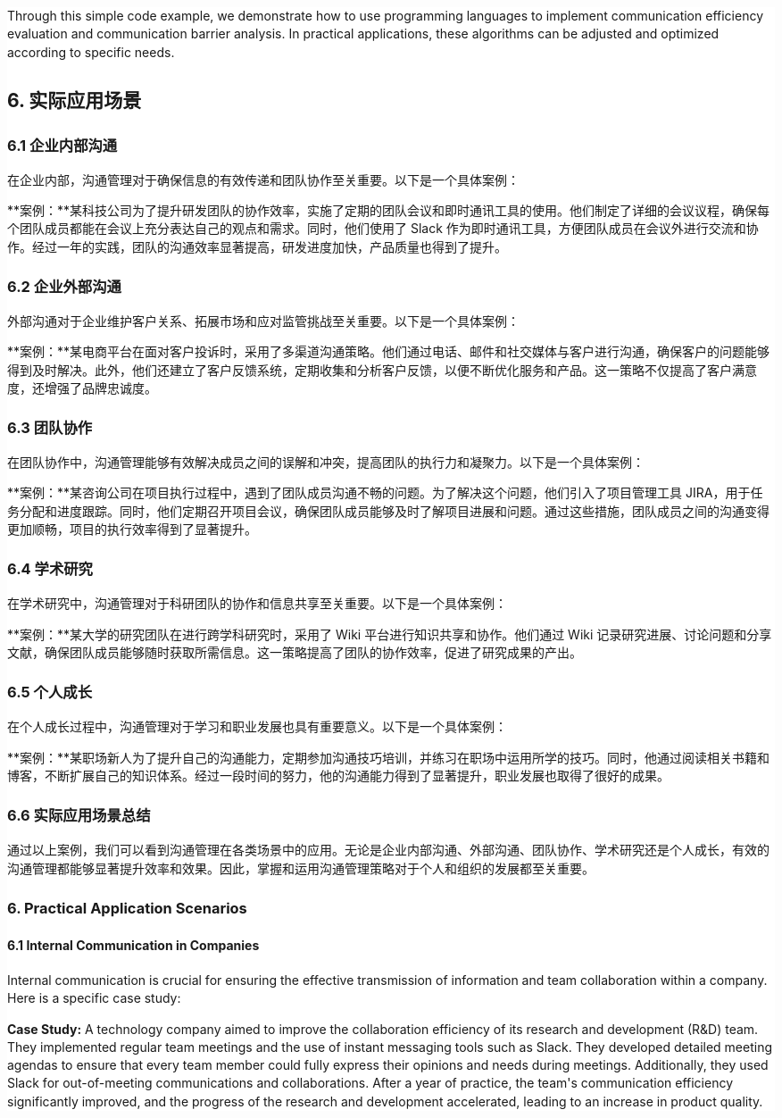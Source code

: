 Through this simple code example, we demonstrate how to use programming languages to implement communication efficiency evaluation and communication barrier analysis. In practical applications, these algorithms can be adjusted and optimized according to specific needs.

## 6. 实际应用场景

### 6.1 企业内部沟通

在企业内部，沟通管理对于确保信息的有效传递和团队协作至关重要。以下是一个具体案例：

**案例：**某科技公司为了提升研发团队的协作效率，实施了定期的团队会议和即时通讯工具的使用。他们制定了详细的会议议程，确保每个团队成员都能在会议上充分表达自己的观点和需求。同时，他们使用了 Slack 作为即时通讯工具，方便团队成员在会议外进行交流和协作。经过一年的实践，团队的沟通效率显著提高，研发进度加快，产品质量也得到了提升。

### 6.2 企业外部沟通

外部沟通对于企业维护客户关系、拓展市场和应对监管挑战至关重要。以下是一个具体案例：

**案例：**某电商平台在面对客户投诉时，采用了多渠道沟通策略。他们通过电话、邮件和社交媒体与客户进行沟通，确保客户的问题能够得到及时解决。此外，他们还建立了客户反馈系统，定期收集和分析客户反馈，以便不断优化服务和产品。这一策略不仅提高了客户满意度，还增强了品牌忠诚度。

### 6.3 团队协作

在团队协作中，沟通管理能够有效解决成员之间的误解和冲突，提高团队的执行力和凝聚力。以下是一个具体案例：

**案例：**某咨询公司在项目执行过程中，遇到了团队成员沟通不畅的问题。为了解决这个问题，他们引入了项目管理工具 JIRA，用于任务分配和进度跟踪。同时，他们定期召开项目会议，确保团队成员能够及时了解项目进展和问题。通过这些措施，团队成员之间的沟通变得更加顺畅，项目的执行效率得到了显著提升。

### 6.4 学术研究

在学术研究中，沟通管理对于科研团队的协作和信息共享至关重要。以下是一个具体案例：

**案例：**某大学的研究团队在进行跨学科研究时，采用了 Wiki 平台进行知识共享和协作。他们通过 Wiki 记录研究进展、讨论问题和分享文献，确保团队成员能够随时获取所需信息。这一策略提高了团队的协作效率，促进了研究成果的产出。

### 6.5 个人成长

在个人成长过程中，沟通管理对于学习和职业发展也具有重要意义。以下是一个具体案例：

**案例：**某职场新人为了提升自己的沟通能力，定期参加沟通技巧培训，并练习在职场中运用所学的技巧。同时，他通过阅读相关书籍和博客，不断扩展自己的知识体系。经过一段时间的努力，他的沟通能力得到了显著提升，职业发展也取得了很好的成果。

### 6.6 实际应用场景总结

通过以上案例，我们可以看到沟通管理在各类场景中的应用。无论是企业内部沟通、外部沟通、团队协作、学术研究还是个人成长，有效的沟通管理都能够显著提升效率和效果。因此，掌握和运用沟通管理策略对于个人和组织的发展都至关重要。

### 6. Practical Application Scenarios

#### 6.1 Internal Communication in Companies

Internal communication is crucial for ensuring the effective transmission of information and team collaboration within a company. Here is a specific case study:

**Case Study:** A technology company aimed to improve the collaboration efficiency of its research and development (R&D) team. They implemented regular team meetings and the use of instant messaging tools such as Slack. They developed detailed meeting agendas to ensure that every team member could fully express their opinions and needs during meetings. Additionally, they used Slack for out-of-meeting communications and collaborations. After a year of practice, the team's communication efficiency significantly improved, and the progress of the research and development accelerated, leading to an increase in product quality.
